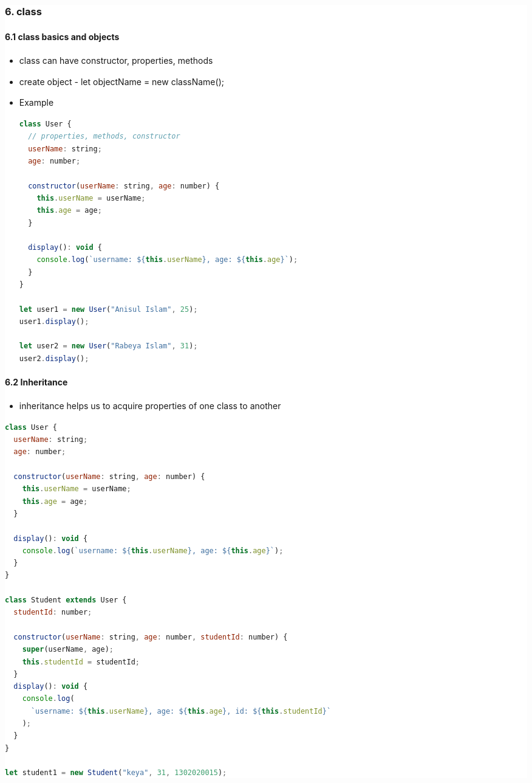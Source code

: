 ### 6. class

#### 6.1 class basics and objects

- class can have constructor, properties, methods
- create object - let objectName = new className();
- Example

  ```js
  class User {
    // properties, methods, constructor
    userName: string;
    age: number;

    constructor(userName: string, age: number) {
      this.userName = userName;
      this.age = age;
    }

    display(): void {
      console.log(`username: ${this.userName}, age: ${this.age}`);
    }
  }

  let user1 = new User("Anisul Islam", 25);
  user1.display();

  let user2 = new User("Rabeya Islam", 31);
  user2.display();
  ```

#### 6.2 Inheritance

- inheritance helps us to acquire properties of one class to another

```js
class User {
  userName: string;
  age: number;

  constructor(userName: string, age: number) {
    this.userName = userName;
    this.age = age;
  }

  display(): void {
    console.log(`username: ${this.userName}, age: ${this.age}`);
  }
}

class Student extends User {
  studentId: number;

  constructor(userName: string, age: number, studentId: number) {
    super(userName, age);
    this.studentId = studentId;
  }
  display(): void {
    console.log(
      `username: ${this.userName}, age: ${this.age}, id: ${this.studentId}`
    );
  }
}

let student1 = new Student("keya", 31, 1302020015);
```